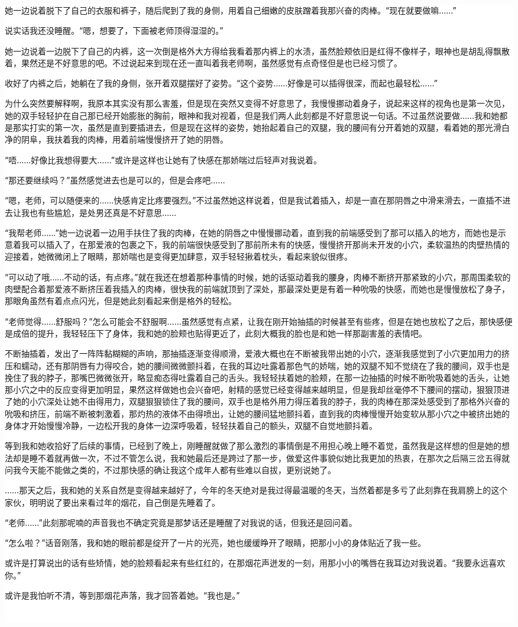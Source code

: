 她一边说着脱下了自己的衣服和裤子，随后爬到了我的身侧，用着自己细嫩的皮肤蹭着我那兴奋的肉棒。“现在就要做嘛……”

说实话我还没睡醒。“嗯，想要了，下面被老师顶得湿湿的。”

她一边说着一边脱下了自己的内裤，这一次倒是格外大方得给我看着那内裤上的水渍，虽然脸颊依旧是红得不像样子，眼神也是胡乱得飘散着，果然还是不好意思的吧。不过说起来到现在还一直叫着我老师啊，虽然感觉有点奇怪但是也已经习惯了。

收好了内裤之后，她躺在了我的身侧，张开着双腿摆好了姿势。“这个姿势……好像是可以插得很深，而起也最轻松……”

为什么突然要解释啊，我原本其实没有那么害羞，但是现在突然又变得不好意思了，我慢慢挪动着身子，说起来这样的视角也是第一次见，她的双手轻轻护在自己那已经开始膨胀的胸前，眼神和我对视着，但是我们两人此刻都是不好意思说一句话。不过虽然说要做……我和她都是那实打实的第一次，虽然是直到要插进去，但是现在这样的姿势，她抬起着自己的双腿，我的腰间有分开着她的双腿，看着她的那光滑白净的阴阜，我扶着我的肉棒，用着前端慢慢挤开了她的阴唇。

“唔……好像比我想得要大……”或许是这样也让她有了快感在那娇喘过后轻声对我说着。

“那还要继续吗？”虽然感觉进去也是可以的，但是会疼吧……

“嗯，老师，可以随便来的……快感肯定比疼要强烈。”不过虽然她这样说着，但是我试着插入，却是一直在那阴唇之中滑来滑去，一直插不进去让我也有些尴尬，是处男还真是不好意思……

“我帮老师……”她一边说着一边用手扶住了我的肉棒，在她的阴唇之中慢慢挪动着，直到我的前端感受到了那可以插入的地方，而她也是示意着我可以插入了，在那爱液的包裹之下，我的前端很快感受到了那前所未有的快感，慢慢挤开那尚未开发的小穴，柔软温热的肉壁热情的迎接着，她微微闭上了眼睛，那娇喘也是变得更加肆意，双手轻轻揪着枕头，看起来貌似很疼。

“可以动了哦……不动的话，有点疼。”就在我还在想着那种事情的时候，她的话驱动着我的腰身，肉棒不断挤开那紧致的小穴，那周围柔软的肉壁配合着那爱液不断挤压着我插入的肉棒，很快我的前端就顶到了深处，那最深处更是有着一种吮吸的快感，而她也是慢慢放松了身子，那眼角虽然有着点点闪光，但是她此刻看起来倒是格外的轻松。

“老师觉得……舒服吗？”怎么可能会不舒服啊……虽然感觉有点紧，让我在刚开始抽插的时候甚至有些疼，但是在她也放松了之后，那快感便是成倍的提升，我轻轻压下了身体，我和她的脸颊也贴得更近了，此刻大概我的脸也是和她一样那副害羞的表情吧。

不断抽插着，发出了一阵阵黏糊糊的声响，那抽插逐渐变得顺滑，爱液大概也在不断被我带出她的小穴，逐渐我感觉到了小穴更加用力的挤压和蠕动，还有那阴唇有力得咬合，她的腰间微微颤抖着，在我的耳边吐露着那色气的娇喘，她的双腿不知不觉绕在了我的腰间，双手也是挽住了我的脖子，那嘴巴微微张开，略显痴态得吐露着自己的舌头。我轻轻扶着她的脸颊，在那一边抽插的时候不断吮吸着她的舌头，让她那小穴之中的反应变得更加明显，果然这样做她也会兴奋吧，射精的感觉已经变得越来越明显，但是我却丝毫停不下腰间的摆动，狠狠顶进了她的小穴深处让她不由得用力，双腿狠狠锁住了我的腰间，双手也是格外用力得压着我的脖子，我的肉棒在那深处感受到了那格外兴奋的吮吸和挤压，前端不断被刺激着，那灼热的液体不由得喷出，让她的腰间猛地颤抖着，直到我的肉棒慢慢开始变软从那小穴之中被挤出她的身体才开始慢慢冷静，一边松开我的身体一边深呼吸着，轻轻扶着自己的额头，双腿不自觉地颤抖着。

等到我和她收拾好了后续的事情，已经到了晚上，刚睡醒就做了那么激烈的事情倒是不用担心晚上睡不着觉，虽然我是这样想的但是她的想法却是睡不着就再做一次，不过不管怎么说，我和她最后还是跨过了那一步，做爱这件事貌似她比我更加的热衷，在那次之后隔三岔五得就问我今天能不能做之类的，不过那快感的确让我这个成年人都有些难以自拔，更别说她了。

……那天之后，我和她的关系自然是变得越来越好了，今年的冬天绝对是我过得最温暖的冬天，当然着都是多亏了此刻靠在我肩膀上的这个家伙，明明说了要出来看过年的烟花，自己倒是先睡着了。

“老师……”此刻那呢喃的声音我也不确定究竟是那梦话还是睡醒了对我说的话，但我还是回问着。

“怎么啦？”话音刚落，我和她的眼前都是绽开了一片的光亮，她也缓缓睁开了眼睛，把那小小的身体贴近了我一些。

或许是打算说出的话有些矫情，她的脸颊看起来有些红红的，在那烟花声迸发的一刻，用那小小的嘴唇在我耳边对我说着。“我要永远喜欢你。”

或许是我怕听不清，等到那烟花声落，我才回答着她。“我也是。”

  

